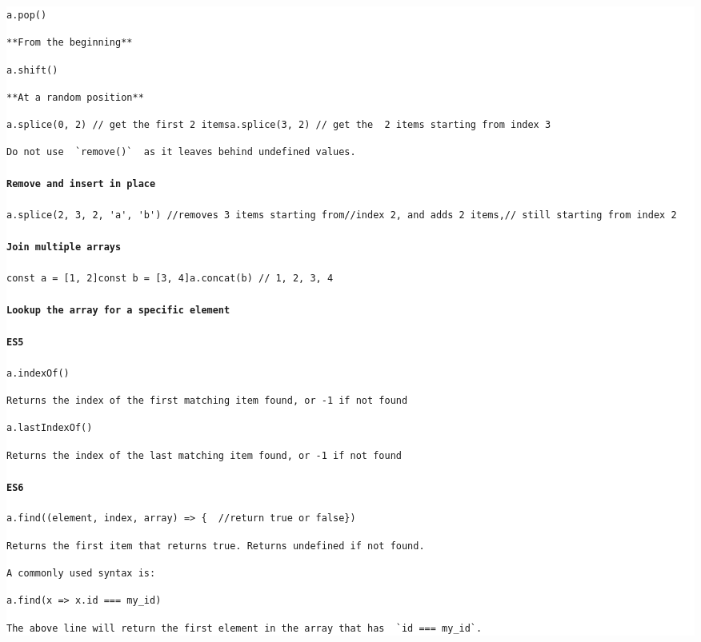 ```
a.pop()
```

`**From the beginning**`

```
a.shift()
```

`**At a random position**`

```
a.splice(0, 2) // get the first 2 itemsa.splice(3, 2) // get the  2 items starting from index 3
```

``Do not use  `remove()`  as it leaves behind undefined values.``

#### `Remove and insert in place`

```
a.splice(2, 3, 2, 'a', 'b') //removes 3 items starting from//index 2, and adds 2 items,// still starting from index 2
```

#### `Join multiple arrays`

```
const a = [1, 2]const b = [3, 4]a.concat(b) // 1, 2, 3, 4
```

#### `Lookup the array for a specific element`

#### `ES5`

```
a.indexOf()
```

`Returns the index of the first matching item found, or -1 if not found`

```
a.lastIndexOf()
```

`Returns the index of the last matching item found, or -1 if not found`

#### `ES6`

```
a.find((element, index, array) => {  //return true or false})
```

`Returns the first item that returns true. Returns undefined if not found.`

`A commonly used syntax is:`

```
a.find(x => x.id === my_id)
```

``The above line will return the first element in the array that has  `id === my_id`.``
